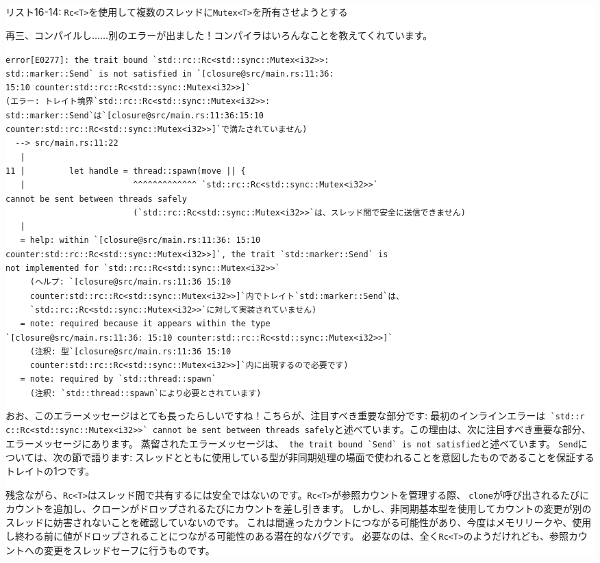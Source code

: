 


<span class="caption">リスト16-14: `Rc<T>`を使用して複数のスレッドに`Mutex<T>`を所有させようとする</span>




再三、コンパイルし……別のエラーが出ました！コンパイラはいろんなことを教えてくれています。

```text
error[E0277]: the trait bound `std::rc::Rc<std::sync::Mutex<i32>>:
std::marker::Send` is not satisfied in `[closure@src/main.rs:11:36:
15:10 counter:std::rc::Rc<std::sync::Mutex<i32>>]`
(エラー: トレイト境界`std::rc::Rc<std::sync::Mutex<i32>>:
std::marker::Send`は`[closure@src/main.rs:11:36:15:10
counter:std::rc::Rc<std::sync::Mutex<i32>>]`で満たされていません)
  --> src/main.rs:11:22
   |
11 |         let handle = thread::spawn(move || {
   |                      ^^^^^^^^^^^^^ `std::rc::Rc<std::sync::Mutex<i32>>`
cannot be sent between threads safely
                          (`std::rc::Rc<std::sync::Mutex<i32>>`は、スレッド間で安全に送信できません)
   |
   = help: within `[closure@src/main.rs:11:36: 15:10
counter:std::rc::Rc<std::sync::Mutex<i32>>]`, the trait `std::marker::Send` is
not implemented for `std::rc::Rc<std::sync::Mutex<i32>>`
     (ヘルプ: `[closure@src/main.rs:11:36 15:10
     counter:std::rc::Rc<std::sync::Mutex<i32>>]`内でトレイト`std::marker::Send`は、
     `std::rc::Rc<std::sync::Mutex<i32>>`に対して実装されていません)
   = note: required because it appears within the type
`[closure@src/main.rs:11:36: 15:10 counter:std::rc::Rc<std::sync::Mutex<i32>>]`
     (注釈: 型`[closure@src/main.rs:11:36 15:10
     counter:std::rc::Rc<std::sync::Mutex<i32>>]`内に出現するので必要です)
   = note: required by `std::thread::spawn`
     (注釈: `std::thread::spawn`により必要とされています)
```









おお、このエラーメッセージはとても長ったらしいですね！こちらが、注目すべき重要な部分です:
最初のインラインエラーは`` `std::rc::Rc<std::sync::Mutex<i32>>` cannot be sent
between threads safely``と述べています。この理由は、次に注目すべき重要な部分、エラーメッセージにあります。
蒸留されたエラーメッセージは、`` the trait bound `Send` is not satisfied``と述べています。
`Send`については、次の節で語ります:
スレッドとともに使用している型が非同期処理の場面で使われることを意図したものであることを保証するトレイトの1つです。










残念ながら、`Rc<T>`はスレッド間で共有するには安全ではないのです。`Rc<T>`が参照カウントを管理する際、
`clone`が呼び出されるたびにカウントを追加し、クローンがドロップされるたびにカウントを差し引きます。
しかし、非同期基本型を使用してカウントの変更が別のスレッドに妨害されないことを確認していないのです。
これは間違ったカウントにつながる可能性があり、今度はメモリリークや、使用し終わる前に値がドロップされることにつながる可能性のある潜在的なバグです。
必要なのは、全く`Rc<T>`のようだけれども、参照カウントへの変更をスレッドセーフに行うものです。
